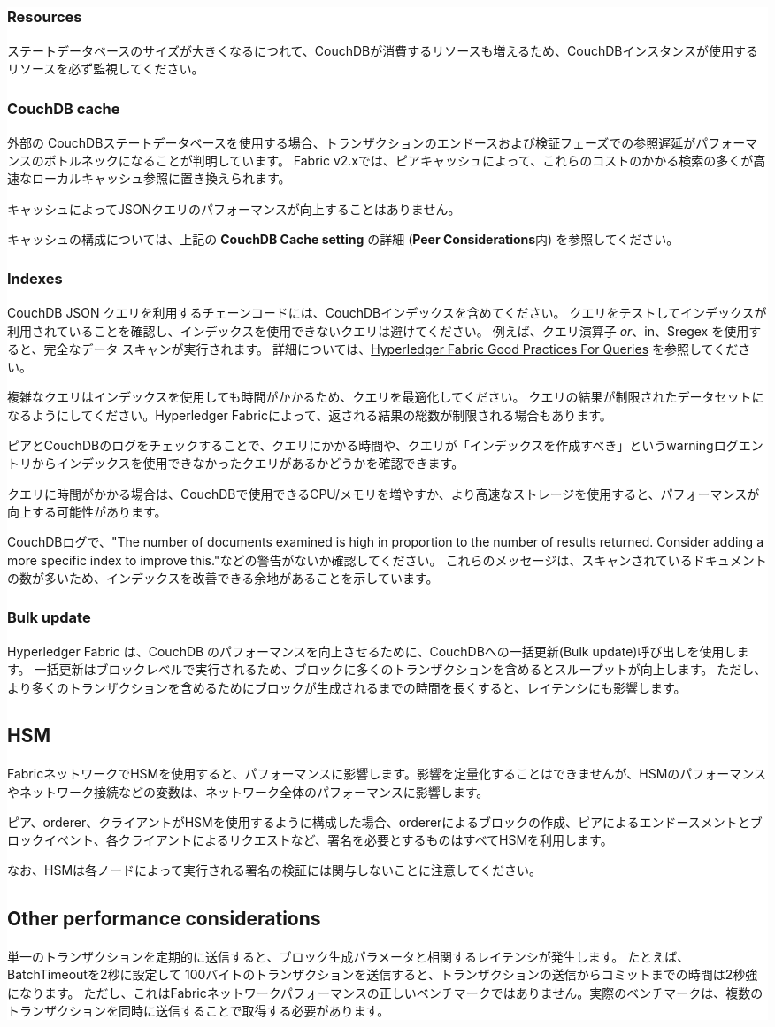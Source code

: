 ### Resources

ステートデータベースのサイズが大きくなるにつれて、CouchDBが消費するリソースも増えるため、CouchDBインスタンスが使用するリソースを必ず監視してください。

### CouchDB cache

外部の CouchDBステートデータベースを使用する場合、トランザクションのエンドースおよび検証フェーズでの参照遅延がパフォーマンスのボトルネックになることが判明しています。
Fabric v2.xでは、ピアキャッシュによって、これらのコストのかかる検索の多くが高速なローカルキャッシュ参照に置き換えられます。

キャッシュによってJSONクエリのパフォーマンスが向上することはありません。

キャッシュの構成については、上記の **CouchDB Cache setting** の詳細 (**Peer Considerations**内) を参照してください。

### Indexes

CouchDB JSON クエリを利用するチェーンコードには、CouchDBインデックスを含めてください。
クエリをテストしてインデックスが利用されていることを確認し、インデックスを使用できないクエリは避けてください。
例えば、クエリ演算子 $or、$in、$regex を使用すると、完全なデータ スキャンが実行されます。
詳細については、[Hyperledger Fabric Good Practices For Queries](./couchdb_as_state_database.html#good-practices-for-queries) を参照してください。

複雑なクエリはインデックスを使用しても時間がかかるため、クエリを最適化してください。
クエリの結果が制限されたデータセットになるようにしてください。Hyperledger Fabricによって、返される結果の総数が制限される場合もあります。

ピアとCouchDBのログをチェックすることで、クエリにかかる時間や、クエリが「インデックスを作成すべき」というwarningログエントリからインデックスを使用できなかったクエリがあるかどうかを確認できます。

クエリに時間がかかる場合は、CouchDBで使用できるCPU/メモリを増やすか、より高速なストレージを使用すると、パフォーマンスが向上する可能性があります。

CouchDBログで、"The number of documents examined is high in proportion to the number of results returned. Consider adding a more specific index to improve this."などの警告がないか確認してください。
これらのメッセージは、スキャンされているドキュメントの数が多いため、インデックスを改善できる余地があることを示しています。

### Bulk update

Hyperledger Fabric は、CouchDB のパフォーマンスを向上させるために、CouchDBへの一括更新(Bulk update)呼び出しを使用します。
一括更新はブロックレベルで実行されるため、ブロックに多くのトランザクションを含めるとスループットが向上します。
ただし、より多くのトランザクションを含めるためにブロックが生成されるまでの時間を長くすると、レイテンシにも影響します。

## HSM

FabricネットワークでHSMを使用すると、パフォーマンスに影響します。影響を定量化することはできませんが、HSMのパフォーマンスやネットワーク接続などの変数は、ネットワーク全体のパフォーマンスに影響します。

ピア、orderer、クライアントがHSMを使用するように構成した場合、ordererによるブロックの作成、ピアによるエンドースメントとブロックイベント、各クライアントによるリクエストなど、署名を必要とするものはすべてHSMを利用します。

なお、HSMは各ノードによって実行される署名の検証には関与しないことに注意してください。

## Other performance considerations

単一のトランザクションを定期的に送信すると、ブロック生成パラメータと相関するレイテンシが発生します。
たとえば、BatchTimeoutを2秒に設定して 100バイトのトランザクションを送信すると、トランザクションの送信からコミットまでの時間は2秒強になります。
ただし、これはFabricネットワークパフォーマンスの正しいベンチマークではありません。実際のベンチマークは、複数のトランザクションを同時に送信することで取得する必要があります。
